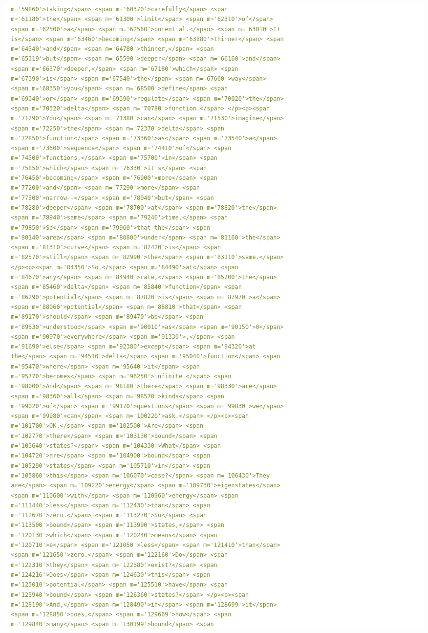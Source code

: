 ```yaml
  m='59860'>taking</span> <span m='60370'>carefully</span> <span
  m='61180'>the</span> <span m='61300'>limit</span> <span m='62310'>of</span>
  <span m='62500'>a</span> <span m='62560'>potential.</span> <span m='63010'>It
  is</span> <span m='63460'>becoming</span> <span m='63880'>thinner</span> <span
  m='64540'>and</span> <span m='64780'>thinner,</span> <span
  m='65319'>but</span> <span m='65590'>deeper</span> <span m='66160'>and</span>
  <span m='66370'>deeper,</span> <span m='67180'>which</span> <span
  m='67390'>is</span> <span m='67540'>the</span> <span m='67660'>way</span>
  <span m='68350'>you</span> <span m='68500'>define</span> <span
  m='69340'>or</span> <span m='69390'>regulate</span> <span m='70020'>the</span>
  <span m='70320'>delta</span> <span m='70780'>function.</span> </p><p><span
  m='71290'>You</span> <span m='71380'>can</span> <span m='71530'>imagine</span>
  <span m='72250'>the</span> <span m='72370'>delta</span> <span
  m='72850'>function</span> <span m='73360'>as</span> <span m='73540'>a</span>
  <span m='73600'>sequence</span> <span m='74410'>of</span> <span
  m='74500'>functions,</span> <span m='75700'>in</span> <span
  m='75850'>which</span> <span m='76330'>it's</span> <span
  m='76450'>becoming</span> <span m='76900'>more</span> <span
  m='77200'>and</span> <span m='77290'>more</span> <span
  m='77500'>narrow--</span> <span m='78040'>but</span> <span
  m='78280'>deeper</span> <span m='78700'>at</span> <span m='78820'>the</span>
  <span m='78940'>same</span> <span m='79240'>time.</span> <span
  m='79850'>So</span> <span m='79960'>that the</span> <span
  m='80140'>area</span> <span m='80800'>under</span> <span m='81160'>the</span>
  <span m='81310'>curve</span> <span m='82420'>is</span> <span
  m='82570'>still</span> <span m='82990'>the</span> <span m='83110'>same.</span>
  </p><p><span m='84350'>So,</span> <span m='84490'>at</span> <span
  m='84670'>any</span> <span m='84940'>rate,</span> <span m='85200'>the</span>
  <span m='85460'>delta</span> <span m='85840'>function</span> <span
  m='86290'>potential</span> <span m='87820'>is</span> <span m='87970'>a</span>
  <span m='88060'>potential</span> <span m='88810'>that</span> <span
  m='89170'>should</span> <span m='89470'>be</span> <span
  m='89630'>understood</span> <span m='90010'>as</span> <span m='90150'>0</span>
  <span m='90970'>everywhere</span> <span m='91330'>,</span> <span
  m='91690'>else</span> <span m='92380'>except</span> <span m='94320'>at
  the</span> <span m='94510'>delta</span> <span m='95040'>function</span> <span
  m='95470'>where</span> <span m='95640'>it</span> <span
  m='95770'>becomes</span> <span m='96250'>infinite.</span> <span
  m='98000'>And</span> <span m='98180'>there</span> <span m='98330'>are</span>
  <span m='98360'>all</span> <span m='98570'>kinds</span> <span
  m='99020'>of</span> <span m='99170'>questions</span> <span m='99830'>we</span>
  <span m='99980'>can</span> <span m='100220'>ask.</span> </p><p><span
  m='101700'>OK.</span> <span m='102500'>Are</span> <span
  m='102770'>there</span> <span m='103130'>bound</span> <span
  m='103640'>states?</span> <span m='104330'>What</span> <span
  m='104720'>are</span> <span m='104900'>bound</span> <span
  m='105290'>states</span> <span m='105710'>in</span> <span
  m='105860'>this</span> <span m='106070'>case?</span> <span m='106430'>They
  are</span> <span m='109220'>energy</span> <span m='109730'>eigenstates</span>
  <span m='110600'>with</span> <span m='110960'>energy</span> <span
  m='111440'>less</span> <span m='112430'>than</span> <span
  m='112670'>zero.</span> <span m='113270'>So</span> <span
  m='113500'>bound</span> <span m='113990'>states,</span> <span
  m='120130'>which</span> <span m='120240'>means</span> <span
  m='120710'>e</span> <span m='121050'>less</span> <span m='121410'>than</span>
  <span m='121650'>zero.</span> <span m='122160'>Do</span> <span
  m='122310'>they</span> <span m='122580'>exist?</span> <span
  m='124216'>Does</span> <span m='124630'>this</span> <span
  m='125010'>potential</span> <span m='125510'>have</span> <span
  m='125940'>bound</span> <span m='126360'>states?</span> </p><p><span
  m='128190'>And,</span> <span m='128490'>if</span> <span m='128699'>it</span>
  <span m='128850'>does,</span> <span m='129669'>how</span> <span
  m='129840'>many</span> <span m='130199'>bound</span> <span
```